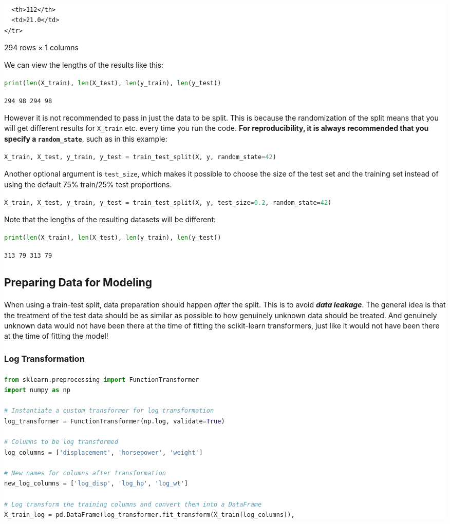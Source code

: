       <th>112</th>
      <td>21.0</td>
    </tr>
  </tbody>
</table>
<p>294 rows × 1 columns</p>
</div>



We can view the lengths of the results like this:


```python
print(len(X_train), len(X_test), len(y_train), len(y_test))
```

    294 98 294 98


However it is not recommended to pass in just the data to be split. This is because the randomization of the split means that you will get different results for `X_train` etc. every time you run the code. **For reproducibility, it is always recommended that you specify a `random_state`**, such as in this example:


```python
X_train, X_test, y_train, y_test = train_test_split(X, y, random_state=42)
```

Another optional argument is `test_size`, which makes it possible to choose the size of the test set and the training set instead of using the default 75% train/25% test proportions.


```python
X_train, X_test, y_train, y_test = train_test_split(X, y, test_size=0.2, random_state=42)
```

Note that the lengths of the resulting datasets will be different:


```python
print(len(X_train), len(X_test), len(y_train), len(y_test))
```

    313 79 313 79


## Preparing Data for Modeling

When using a train-test split, data preparation should happen _after_ the split. This is to avoid ***data leakage***. The general idea is that the treatment of the test data should be as similar as possible to how genuinely unknown data should be treated. And genuinely unknown data would not have been there at the time of fitting the scikit-learn transformers, just like it would not have been there at the time of fitting the model!


### Log Transformation
```python
from sklearn.preprocessing import FunctionTransformer
import numpy as np

# Instantiate a custom transformer for log transformation 
log_transformer = FunctionTransformer(np.log, validate=True)

# Columns to be log transformed 
log_columns = ['displacement', 'horsepower', 'weight']

# New names for columns after transformation
new_log_columns = ['log_disp', 'log_hp', 'log_wt']

# Log transform the training columns and convert them into a DataFrame 
X_train_log = pd.DataFrame(log_transformer.fit_transform(X_train[log_columns]), 
```